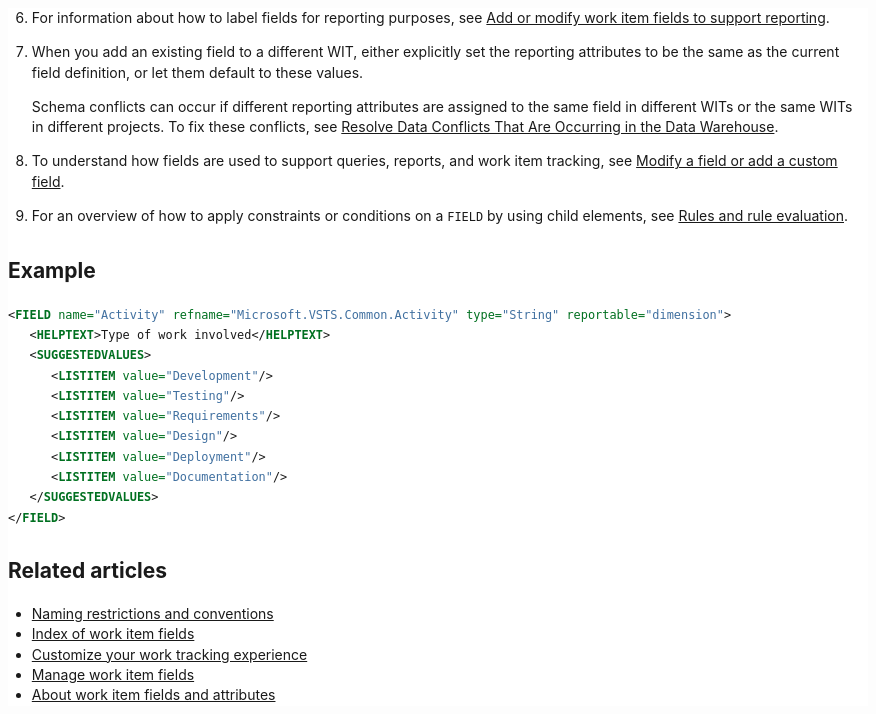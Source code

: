 6.  For information about how to label fields for reporting purposes, see [Add or modify work item fields to support reporting](add-or-modify-work-item-fields-to-support-reporting.md).  
  
7.  When you add an existing field to a different WIT, either explicitly set the reporting attributes to be the same as the current field definition, or let them default to these values.  
  
     Schema conflicts can occur if different reporting attributes are assigned to the same field in different WITs or the same WITs in different projects. To fix these conflicts, see [Resolve Data Conflicts That Are Occurring in the Data Warehouse](../../report/admin/resolve-schema-conflicts.md).  
  
8.  To understand how fields are used to support queries, reports, and work item tracking, see [Modify a field or add a custom field](../add-modify-field.md).  
  
9. For an overview of how to apply constraints or conditions on a `FIELD` by using child elements, see [Rules and rule evaluation](../../organizations/settings/work/rule-reference.md).  
  
## Example  
  
```xml
<FIELD name="Activity" refname="Microsoft.VSTS.Common.Activity" type="String" reportable="dimension">  
   <HELPTEXT>Type of work involved</HELPTEXT>  
   <SUGGESTEDVALUES>  
      <LISTITEM value="Development"/>  
      <LISTITEM value="Testing"/>  
      <LISTITEM value="Requirements"/>  
      <LISTITEM value="Design"/>  
      <LISTITEM value="Deployment"/>  
      <LISTITEM value="Documentation"/>  
   </SUGGESTEDVALUES>  
</FIELD>  
```  
  
## Related articles   
-  [Naming restrictions and conventions](../../organizations/settings/naming-restrictions.md)   
-  [Index of work item fields](../../boards/work-items/guidance/work-item-field.md)   
-  [Customize your work tracking experience](../customize-work.md)    
-  [Manage work item fields](../witadmin/manage-work-item-fields.md)   
-  [About work item fields and attributes](../../boards/work-items/work-item-fields.md)   
